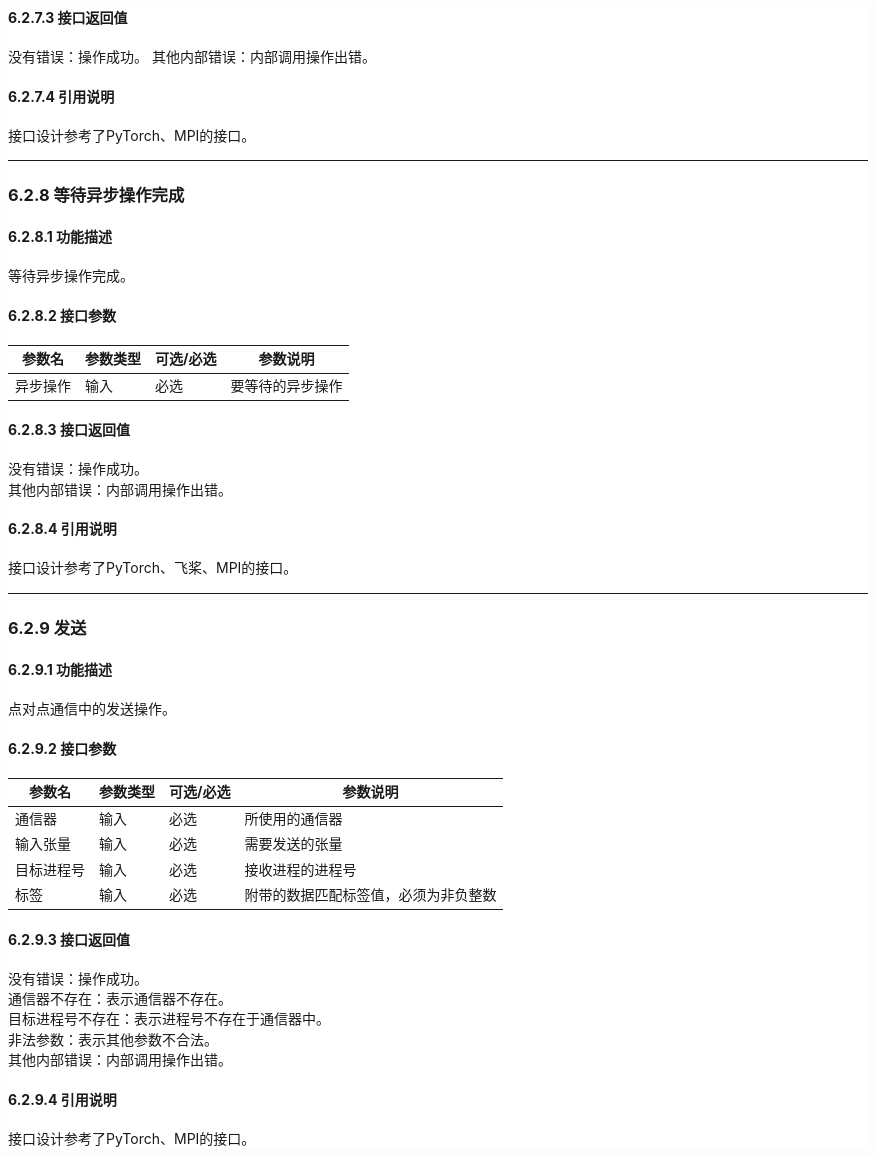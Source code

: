 #### 6.2.7.3 接口返回值
没有错误：操作成功。
其他内部错误：内部调用操作出错。

#### 6.2.7.4 引用说明
接口设计参考了PyTorch、MPI的接口。

-------------
### 6.2.8 等待异步操作完成
#### 6.2.8.1 功能描述
等待异步操作完成。

#### 6.2.8.2 接口参数
| 参数名   | 参数类型 | 可选/必选 | 参数说明         |
| -------- | -------- | --------- | ---------------- |
| 异步操作 | 输入     | 必选      | 要等待的异步操作 |

#### 6.2.8.3 接口返回值
没有错误：操作成功。  
其他内部错误：内部调用操作出错。

#### 6.2.8.4 引用说明
接口设计参考了PyTorch、飞桨、MPI的接口。

-------------
### 6.2.9 发送
#### 6.2.9.1 功能描述
点对点通信中的发送操作。

#### 6.2.9.2 接口参数
| 参数名     | 参数类型 | 可选/必选 | 参数说明                             |
| ---------- | -------- | --------- | ------------------------------------ |
| 通信器     | 输入     | 必选      | 所使用的通信器                       |
| 输入张量   | 输入     | 必选      | 需要发送的张量                       |
| 目标进程号 | 输入     | 必选      | 接收进程的进程号                     |
| 标签       | 输入     | 必选      | 附带的数据匹配标签值，必须为非负整数 |

#### 6.2.9.3 接口返回值
没有错误：操作成功。  
通信器不存在：表示通信器不存在。  
目标进程号不存在：表示进程号不存在于通信器中。  
非法参数：表示其他参数不合法。  
其他内部错误：内部调用操作出错。

#### 6.2.9.4 引用说明
接口设计参考了PyTorch、MPI的接口。
